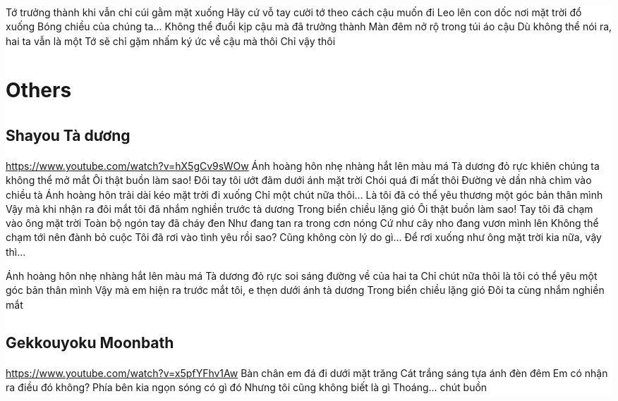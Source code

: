 Tớ trưởng thành khi vẫn chỉ cúi gằm mặt xuống
Hãy cứ vỗ tay cười tớ theo cách cậu muốn đi
Leo lên con dốc nơi mặt trời đổ xuống
Bóng chiều của chúng ta...
Không thể đuổi kịp cậu mà đã trưởng thành
Màn đêm nở rộ trong túi áo cậu
Dù không thể nói ra, hai ta vẫn là một
Tớ sẽ chỉ gặm nhấm ký ức về cậu mà thôi
Chỉ vậy thôi
# Others
## Shayou Tà dương
https://www.youtube.com/watch?v=hX5gCv9sWOw
Ánh hoàng hôn nhẹ nhàng hắt lên màu má
Tà dương đỏ rực khiên chúng ta không thể mở mắt
Ôi thật buồn làm sao!
Đôi tay tôi ướt đãm dưới ánh mặt trời
Chói quá đi mất thôi
Đường vè dần nhà chìm vào chiều tà
Ánh hoàng hôn trải dài kéo mặt trời đi xuống
Chỉ một chút nữa thôi...
Là tôi đã có thể yêu thương một góc bản thân mình
Vậy mà khi nhận ra đôi mắt tôi đã nhắm nghiền trước tà dương
Trong biển chiều lặng gió
Ôi thật buồn làm sao!
Tay tôi đã chạm vào ông mặt trời
Toàn bộ ngón tay đã cháy đen
Như đang tan ra trong cơn nóng
Cứ như cây nho đang vươn mình lên
Không thể chạm tới nên đành bỏ cuộc
Tôi đã rơi vào tình yêu rồi sao?
Cũng không còn lý do gì...
Để rơi xuống như ông mặt trời kia nữa, vậy thì...

Ánh hoàng hôn nhẹ nhàng hắt lên màu má
Tà dương đỏ rực soi sáng đường về của hai ta
Chỉ chút nữa thôi là tôi có thể yêu một góc bản thân mình
Vậy mà em hiện ra trước mắt tôi, e thẹn dưới ánh tà dương
Trong biển chiều lặng gió
Đôi ta cùng nhắm nghiền mắt
## Gekkouyoku Moonbath
https://www.youtube.com/watch?v=x5pfYFhv1Aw
Bàn chân em đá đi dưới mặt trăng
Cát trắng sáng tựa ánh đèn đêm
Em có nhận ra điều đó không?
Phía bên kia ngọn sóng có gì đó
Nhưng tôi cũng không biết là gì
Thoáng... chút buồn
